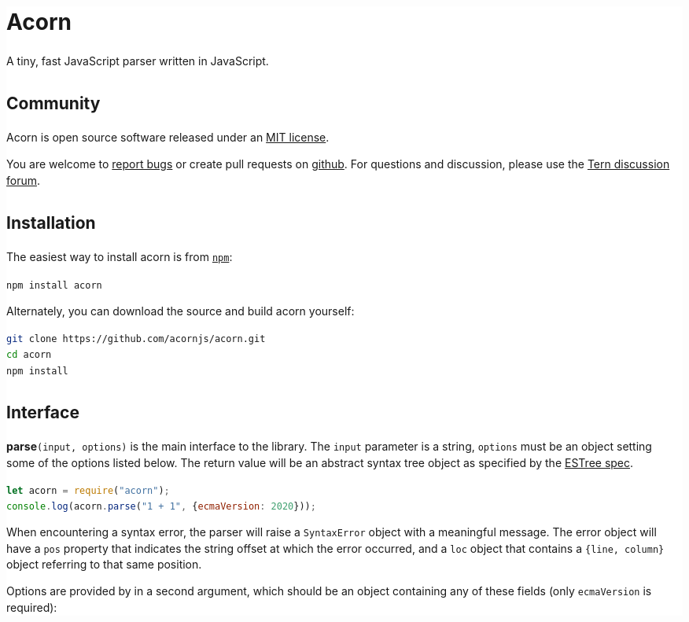 # Acorn

A tiny, fast JavaScript parser written in JavaScript.

## Community

Acorn is open source software released under an
[MIT license](https://github.com/acornjs/acorn/blob/master/acorn/LICENSE).

You are welcome to
[report bugs](https://github.com/acornjs/acorn/issues) or create pull
requests on [github](https://github.com/acornjs/acorn). For questions
and discussion, please use the
[Tern discussion forum](https://discuss.ternjs.net).

## Installation

The easiest way to install acorn is from [`npm`](https://www.npmjs.com/):

```sh
npm install acorn
```

Alternately, you can download the source and build acorn yourself:

```sh
git clone https://github.com/acornjs/acorn.git
cd acorn
npm install
```

## Interface

**parse**`(input, options)` is the main interface to the library. The
`input` parameter is a string, `options` must be an object setting
some of the options listed below. The return value will be an abstract
syntax tree object as specified by the [ESTree
spec](https://github.com/estree/estree).

```javascript
let acorn = require("acorn");
console.log(acorn.parse("1 + 1", {ecmaVersion: 2020}));
```

When encountering a syntax error, the parser will raise a
`SyntaxError` object with a meaningful message. The error object will
have a `pos` property that indicates the string offset at which the
error occurred, and a `loc` object that contains a `{line, column}`
object referring to that same position.

Options are provided by in a second argument, which should be an
object containing any of these fields (only `ecmaVersion` is
required):
